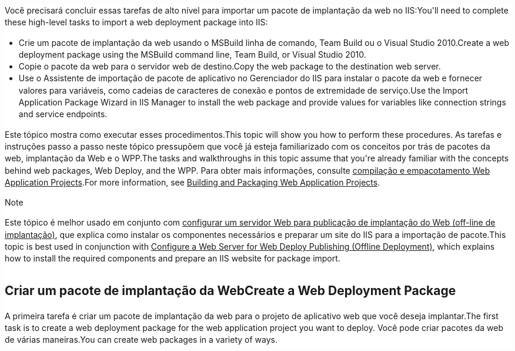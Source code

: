 <span data-ttu-id="e40e2-121">Você precisará concluir essas tarefas de alto nível para importar um pacote de implantação da web no IIS:</span><span class="sxs-lookup"><span data-stu-id="e40e2-121">You'll need to complete these high-level tasks to import a web deployment package into IIS:</span></span>

- <span data-ttu-id="e40e2-122">Crie um pacote de implantação da web usando o MSBuild linha de comando, Team Build ou o Visual Studio 2010.</span><span class="sxs-lookup"><span data-stu-id="e40e2-122">Create a web deployment package using the MSBuild command line, Team Build, or Visual Studio 2010.</span></span>
- <span data-ttu-id="e40e2-123">Copie o pacote da web para o servidor web de destino.</span><span class="sxs-lookup"><span data-stu-id="e40e2-123">Copy the web package to the destination web server.</span></span>
- <span data-ttu-id="e40e2-124">Use o Assistente de importação de pacote de aplicativo no Gerenciador do IIS para instalar o pacote da web e fornecer valores para variáveis, como cadeias de caracteres de conexão e pontos de extremidade de serviço.</span><span class="sxs-lookup"><span data-stu-id="e40e2-124">Use the Import Application Package Wizard in IIS Manager to install the web package and provide values for variables like connection strings and service endpoints.</span></span>

<span data-ttu-id="e40e2-125">Este tópico mostra como executar esses procedimentos.</span><span class="sxs-lookup"><span data-stu-id="e40e2-125">This topic will show you how to perform these procedures.</span></span> <span data-ttu-id="e40e2-126">As tarefas e instruções passo a passo neste tópico pressupõem que você já esteja familiarizado com os conceitos por trás de pacotes da web, implantação da Web e o WPP.</span><span class="sxs-lookup"><span data-stu-id="e40e2-126">The tasks and walkthroughs in this topic assume that you're already familiar with the concepts behind web packages, Web Deploy, and the WPP.</span></span> <span data-ttu-id="e40e2-127">Para obter mais informações, consulte [compilação e empacotamento Web Application Projects](building-and-packaging-web-application-projects.md).</span><span class="sxs-lookup"><span data-stu-id="e40e2-127">For more information, see [Building and Packaging Web Application Projects](building-and-packaging-web-application-projects.md).</span></span>

> [!NOTE]
> <span data-ttu-id="e40e2-128">Este tópico é melhor usado em conjunto com [configurar um servidor Web para publicação de implantação do Web (off-line de implantação)](../configuring-server-environments-for-web-deployment/configuring-a-web-server-for-web-deploy-publishing-offline-deployment.md), que explica como instalar os componentes necessários e preparar um site do IIS para a importação de pacote.</span><span class="sxs-lookup"><span data-stu-id="e40e2-128">This topic is best used in conjunction with [Configure a Web Server for Web Deploy Publishing (Offline Deployment)](../configuring-server-environments-for-web-deployment/configuring-a-web-server-for-web-deploy-publishing-offline-deployment.md), which explains how to install the required components and prepare an IIS website for package import.</span></span>


## <a name="create-a-web-deployment-package"></a><span data-ttu-id="e40e2-129">Criar um pacote de implantação da Web</span><span class="sxs-lookup"><span data-stu-id="e40e2-129">Create a Web Deployment Package</span></span>

<span data-ttu-id="e40e2-130">A primeira tarefa é criar um pacote de implantação da web para o projeto de aplicativo web que você deseja implantar.</span><span class="sxs-lookup"><span data-stu-id="e40e2-130">The first task is to create a web deployment package for the web application project you want to deploy.</span></span> <span data-ttu-id="e40e2-131">Você pode criar pacotes da web de várias maneiras.</span><span class="sxs-lookup"><span data-stu-id="e40e2-131">You can create web packages in a variety of ways.</span></span>
